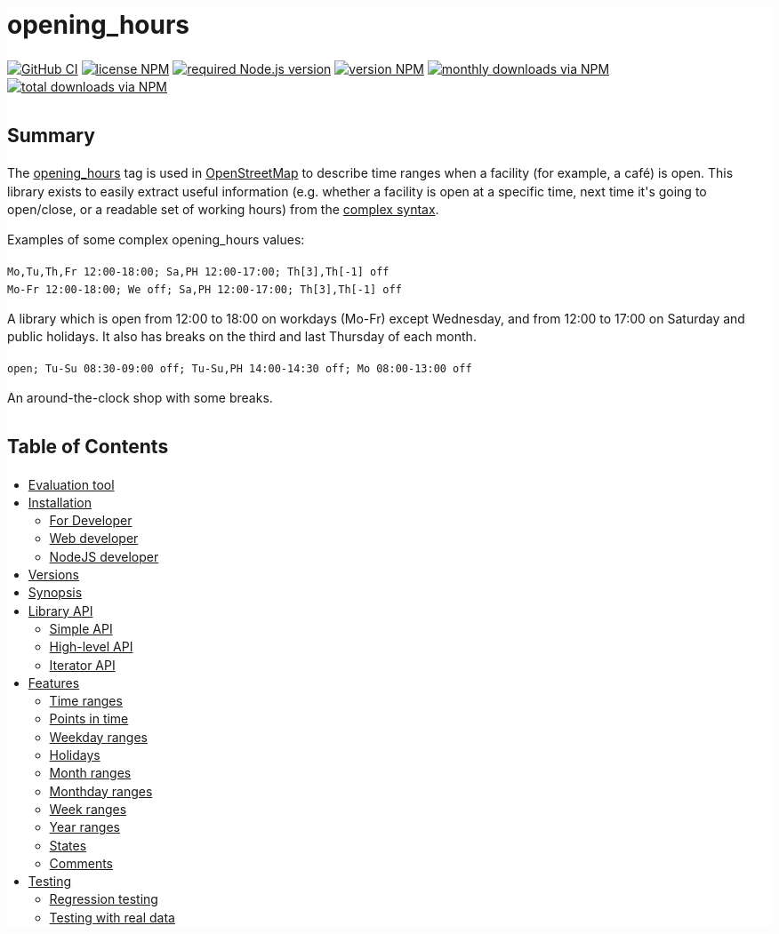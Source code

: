 

# opening_hours

[![GitHub CI]](https://github.com/opening-hours/opening_hours.js/actions?query=workflow%3A%22Continuous+Integration%22)
[![license NPM](https://img.shields.io/npm/l/opening_hours.svg)][ohlib.github]
[![required Node.js version](https://img.shields.io/node/v/opening_hours.svg)][ohlib.github]
[![version NPM](https://img.shields.io/npm/v/opening_hours.svg)][ohlib.npmjs]
[![monthly downloads via NPM](https://img.shields.io/npm/dm/opening_hours.svg)][ohlib.npmjs]
[![total downloads via NPM](https://img.shields.io/npm/dt/opening_hours.svg)][ohlib.npmjs]

[github ci]: https://github.com/opening-hours/opening_hours.js/workflows/Continuous%20Integration/badge.svg




## Summary

The [opening_hours][key:opening_hours] tag is used in [OpenStreetMap](https://openstreetmap.org) to describe time ranges when a facility (for example, a café) is open. This library exists to easily extract useful information (e.g. whether a facility is open at a specific time, next time it's going to open/close, or a readable set of working hours) from the [complex syntax][oh:specification].

Examples of some complex opening_hours values:

```text
Mo,Tu,Th,Fr 12:00-18:00; Sa,PH 12:00-17:00; Th[3],Th[-1] off
Mo-Fr 12:00-18:00; We off; Sa,PH 12:00-17:00; Th[3],Th[-1] off
```

A library which is open from 12:00 to 18:00 on workdays (Mo-Fr) except Wednesday, and from 12:00 to 17:00 on Saturday and public holidays. It also has breaks on the third and last Thursday of each month.

```text
open; Tu-Su 08:30-09:00 off; Tu-Su,PH 14:00-14:30 off; Mo 08:00-13:00 off
```

An around-the-clock shop with some breaks.



## Table of Contents

- [Evaluation tool](#evaluation-tool)
- [Installation](#installation)
  - [For Developer](#for-developer)
  - [Web developer](#web-developer)
  - [NodeJS developer](#nodejs-developer)
- [Versions](#versions)
- [Synopsis](#synopsis)
- [Library API](#library-api)
  - [Simple API](#simple-api)
  - [High-level API](#high-level-api)
  - [Iterator API](#iterator-api)
- [Features](#features)
  - [Time ranges](#time-ranges)
  - [Points in time](#points-in-time)
  - [Weekday ranges](#weekday-ranges)
  - [Holidays](#holidays)
  - [Month ranges](#month-ranges)
  - [Monthday ranges](#monthday-ranges)
  - [Week ranges](#week-ranges)
  - [Year ranges](#year-ranges)
  - [States](#states)
  - [Comments](#comments)
- [Testing](#testing)
  - [Regression testing](#regression-testing)
  - [Testing with real data](#testing-with-real-data)

[taginfo]: https://taginfo.openstreetmap.org/
[opening_hours_map]: https://github.com/opening-hours/opening_hours_map
[pyopening_hours]: https://github.com/ypid/pyopening_hours
[opening_hours_server.js]: https://github.com/ypid/opening_hours_server.js
[opening_hours-statistics]: https://github.com/ypid/opening_hours-statistics
[yohours]: http://github.pavie.info/yohours/
[osmopeninghours]: https://github.com/digitalxmobile-dev/osmopeninghours
[nominatim]: https://wiki.openstreetmap.org/wiki/Nominatim#Reverse_Geocoding_.2F_Address_lookup
[suncalc]: https://github.com/mourner/suncalc
[fossgis-project]: https://wiki.openstreetmap.org/wiki/FOSSGIS/Server/Projects/opening_hours.js
[issue-report]: /../../issues
[releases on github]: /../../releases
[key:opening_hours]: https://wiki.openstreetmap.org/wiki/Key:opening_hours
[oh:specification]: https://wiki.openstreetmap.org/wiki/Key:opening_hours/specification
[oh:specification:fallback rule]: https://wiki.openstreetmap.org/wiki/Key:opening_hours/specification#fallback_rule_separator
[oh:specification:additional rule]: https://wiki.openstreetmap.org/wiki/Key:opening_hours/specification#additional_rule_separator
[oh:spec:any_rule_separator]: https://wiki.openstreetmap.org/wiki/Key:opening_hours/specification#any_rule_separator
[oh:spec:separator_for_readability]: https://wiki.openstreetmap.org/wiki/Key:opening_hours/specification#separator_for_readability
[ohlib.iterator-api]: #iterator-api
[ohlib.time-ranges]: #time-ranges
[ohlib.states]: #states
[ohlib.holidays]: #holidays
[ohlib.contribute.holidays]: /src/holidays/
[ohlib.evaluation-tool]: #evaluation-tool
[ohlib.library-api]: #library-api
[ohlib.testing]: #testing
[ohlib.docs.holiday]: /holidays/README.md
[ohlib.js/locales/core.js]: /src/locales/core.js
[ohlib.opening_hours.js]: /index.js
[ohlib.test.js]: /test.js
[ohlib.makefile]: /Makefile
[ohlib.js/i18n-resources.js]: /site/js/i18n-resources.js
[ohlib.npmjs]: https://www.npmjs.org/package/opening_hours
[ohlib.github]: https://github.com/opening-hours/opening_hours.js
[hc]: https://gitlab.com/ypid/hc
[evaluation tool]: https://openingh.openstreetmap.de/evaluation_tool/
[schulferien.org]: http://www.schulferien.org/iCal/
[ph-at]: https://de.wikipedia.org/wiki/Feiertage_in_%C3%96sterreich
[ph-au]: https://en.wikipedia.org/wiki/Public_holidays_in_Australia
[ph-be]: https://de.wikipedia.org/wiki/Feiertage_in_Belgien
[ph-br]: https://pt.wikipedia.org/wiki/Feriados_no_Brasil
[ph-ca]: https://en.wikipedia.org/wiki/Public_holidays_in_Canada
[ph-ch]: https://www.bj.admin.ch/dam/bj/de/data/publiservice/service/zivilprozessrecht/kant-feiertage.pdf.download.pdf/kant-feiertage.pdf
[ph-ci]: https://fr.wikipedia.org/wiki/Jour_f%C3%A9ri%C3%A9#_C%C3%B4te_d%27Ivoire
[ph-cz]: https://en.wikipedia.org/wiki/Public_holidays_in_the_Czech_Republic
[ph-de]: https://de.wikipedia.org/wiki/Feiertage_in_Deutschland
[ph-dk]: https://en.wikipedia.org/wiki/Public_holidays_in_Denmark
[ph-fr]: https://fr.wikipedia.org/wiki/F%EAtes_et_jours_f%E9ri%E9s_en_France
[ph-gb]: https://www.gov.uk/bank-holidays#england-and-wales
[ph-hu]: https://en.wikipedia.org/wiki/Public_holidays_in_Hungary
[ph-ie]: https://en.wikipedia.org/wiki/Public_holidays_in_the_Republic_of_Ireland
[ph-it]: http://www.governo.it/Presidenza/ufficio_cerimoniale/cerimoniale/giornate.html
[ph-ne]: https://nl.wikipedia.org/wiki/Feestdagen_in_Nederland
[ph-nl]: https://pl.wikipedia.org/wiki/Dni_wolne_od_pracy_w_Polsce
[ph-nz]: https://en.wikipedia.org/wiki/Public_holidays_in_New_Zealand
[ph-ro]: https://en.wikipedia.org/wiki/Public_holidays_in_Romania#Official_non-working_holidays
[ph-ru]: https://ru.wikipedia.org/wiki/%D0%9F%D1%80%D0%B0%D0%B7%D0%B4%D0%BD%D0%B8%D0%BA%D0%B8_%D0%A0%D0%BE%D1%81%D1%81%D0%B8%D0%B8
[ph-se]: https://en.wikipedia.org/wiki/Public_holidays_in_Sweden
[ph-si]: http://www.vlada.si/o_sloveniji/politicni_sistem/prazniki/
[ph-ua]: https://uk.wikipedia.org/wiki/%D0%A1%D0%B2%D1%8F%D1%82%D0%B0_%D1%82%D0%B0_%D0%BF%D0%B0%D0%BC%27%D1%8F%D1%82%D0%BD%D1%96_%D0%B4%D0%BD%D1%96_%D0%B2_%D0%A3%D0%BA%D1%80%D0%B0%D1%97%D0%BD%D1%96
[ph-us]: https://en.wikipedia.org/wiki/Public_holidays_in_the_United_States
[ph-vn]: https://vi.wikipedia.org/wiki/C%C3%A1c_ng%C3%A0y_l%E1%BB%85_%E1%BB%9F_Vi%E1%BB%87t_Nam